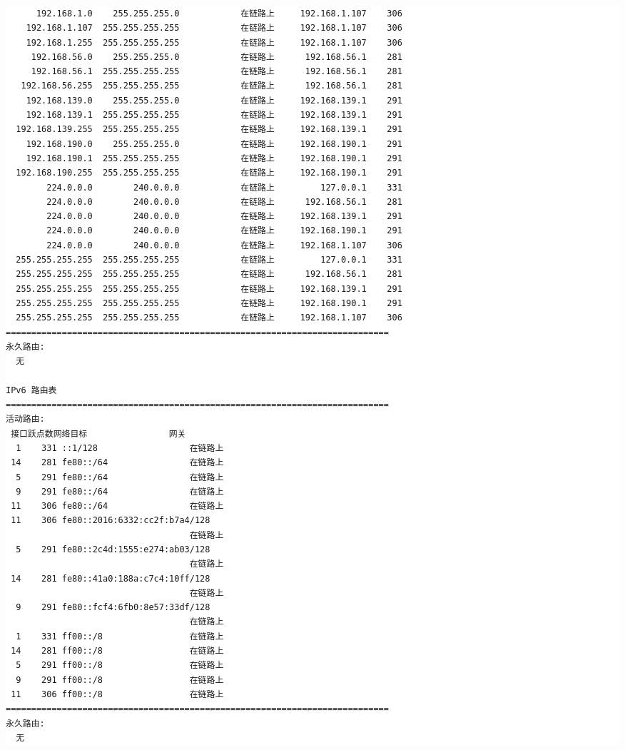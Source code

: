 ```shell
      192.168.1.0    255.255.255.0            在链路上     192.168.1.107    306
    192.168.1.107  255.255.255.255            在链路上     192.168.1.107    306
    192.168.1.255  255.255.255.255            在链路上     192.168.1.107    306
     192.168.56.0    255.255.255.0            在链路上      192.168.56.1    281
     192.168.56.1  255.255.255.255            在链路上      192.168.56.1    281
   192.168.56.255  255.255.255.255            在链路上      192.168.56.1    281
    192.168.139.0    255.255.255.0            在链路上     192.168.139.1    291
    192.168.139.1  255.255.255.255            在链路上     192.168.139.1    291
  192.168.139.255  255.255.255.255            在链路上     192.168.139.1    291
    192.168.190.0    255.255.255.0            在链路上     192.168.190.1    291
    192.168.190.1  255.255.255.255            在链路上     192.168.190.1    291
  192.168.190.255  255.255.255.255            在链路上     192.168.190.1    291
        224.0.0.0        240.0.0.0            在链路上         127.0.0.1    331
        224.0.0.0        240.0.0.0            在链路上      192.168.56.1    281
        224.0.0.0        240.0.0.0            在链路上     192.168.139.1    291
        224.0.0.0        240.0.0.0            在链路上     192.168.190.1    291
        224.0.0.0        240.0.0.0            在链路上     192.168.1.107    306
  255.255.255.255  255.255.255.255            在链路上         127.0.0.1    331
  255.255.255.255  255.255.255.255            在链路上      192.168.56.1    281
  255.255.255.255  255.255.255.255            在链路上     192.168.139.1    291
  255.255.255.255  255.255.255.255            在链路上     192.168.190.1    291
  255.255.255.255  255.255.255.255            在链路上     192.168.1.107    306
===========================================================================
永久路由:
  无

IPv6 路由表
===========================================================================
活动路由:
 接口跃点数网络目标                网关
  1    331 ::1/128                  在链路上
 14    281 fe80::/64                在链路上
  5    291 fe80::/64                在链路上
  9    291 fe80::/64                在链路上
 11    306 fe80::/64                在链路上
 11    306 fe80::2016:6332:cc2f:b7a4/128
                                    在链路上
  5    291 fe80::2c4d:1555:e274:ab03/128
                                    在链路上
 14    281 fe80::41a0:188a:c7c4:10ff/128
                                    在链路上
  9    291 fe80::fcf4:6fb0:8e57:33df/128
                                    在链路上
  1    331 ff00::/8                 在链路上
 14    281 ff00::/8                 在链路上
  5    291 ff00::/8                 在链路上
  9    291 ff00::/8                 在链路上
 11    306 ff00::/8                 在链路上
===========================================================================
永久路由:
  无
```
